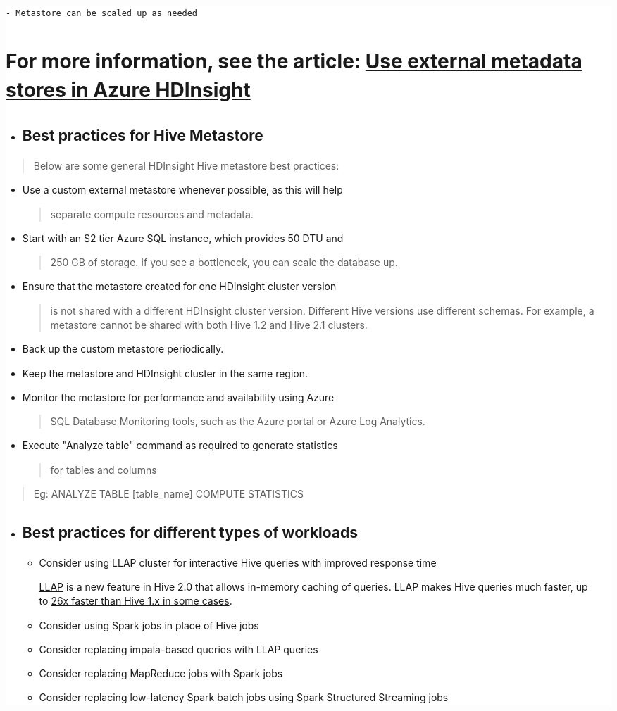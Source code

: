    - Metastore can be scaled up as needed

For more information, see the article: [Use external metadata stores in Azure HDInsight](https://docs.microsoft.com/en-us/azure/hdinsight/hdinsight-use-external-metadata-stores)
=================================================================================================================================================================================

- Best practices for Hive Metastore
    ---------------------------------

> Below are some general HDInsight Hive metastore best practices:

- Use a custom external metastore whenever possible, as this will help
    > separate compute resources and metadata.

- Start with an S2 tier Azure SQL instance, which provides 50 DTU and
    > 250 GB of storage. If you see a bottleneck, you can scale the
    > database up.

- Ensure that the metastore created for one HDInsight cluster version
    > is not shared with a different HDInsight cluster version.
    > Different Hive versions use different schemas. For example, a
    > metastore cannot be shared with both Hive 1.2 and Hive 2.1
    > clusters.

- Back up the custom metastore periodically.

- Keep the metastore and HDInsight cluster in the same region.

- Monitor the metastore for performance and availability using Azure
    > SQL Database Monitoring tools, such as the Azure portal or Azure
    > Log Analytics.

- Execute "Analyze table" command as required to generate statistics
    > for tables and columns

> Eg: ANALYZE TABLE \[table\_name\] COMPUTE STATISTICS

- Best practices for different types of workloads
    -----------------------------------------------

    - Consider using LLAP cluster for interactive Hive queries with
        improved response time

        [LLAP](https://cwiki.apache.org/confluence/display/Hive/LLAP) is
        a new feature in Hive 2.0 that allows in-memory caching of
        queries. LLAP makes Hive queries much faster, up to [26x faster
        than Hive 1.x in some
        cases](https://hortonworks.com/blog/announcing-apache-hive-2-1-25x-faster-queries-much/).

    - Consider using Spark jobs in place of Hive jobs

    - Consider replacing impala-based queries with LLAP queries

    - Consider replacing MapReduce jobs with Spark jobs

    - Consider replacing low-latency Spark batch jobs using Spark
        Structured Streaming jobs
